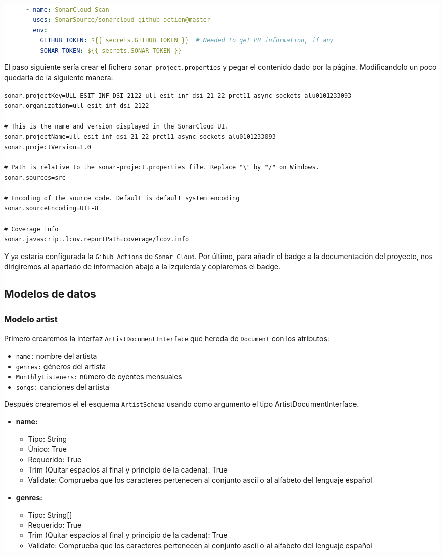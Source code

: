 ```yml
      - name: SonarCloud Scan
        uses: SonarSource/sonarcloud-github-action@master
        env:
          GITHUB_TOKEN: ${{ secrets.GITHUB_TOKEN }}  # Needed to get PR information, if any
          SONAR_TOKEN: ${{ secrets.SONAR_TOKEN }}
```

El paso siguiente sería crear el fichero `sonar-project.properties` y pegar el contenido dado por la página. Modificandolo un poco quedaría de la siguiente manera:

```properties
sonar.projectKey=ULL-ESIT-INF-DSI-2122_ull-esit-inf-dsi-21-22-prct11-async-sockets-alu0101233093
sonar.organization=ull-esit-inf-dsi-2122

# This is the name and version displayed in the SonarCloud UI.
sonar.projectName=ull-esit-inf-dsi-21-22-prct11-async-sockets-alu0101233093
sonar.projectVersion=1.0

# Path is relative to the sonar-project.properties file. Replace "\" by "/" on Windows.
sonar.sources=src

# Encoding of the source code. Default is default system encoding
sonar.sourceEncoding=UTF-8

# Coverage info
sonar.javascript.lcov.reportPath=coverage/lcov.info
```

Y ya estaría configurada la `Gihub Actions` de `Sonar Cloud`. Por último, para añadir el badge a la documentación del proyecto, nos dirigiremos al apartado de información
abajo a la izquierda y copiaremos el badge.

## Modelos de datos<a name="id1"></a>

### Modelo artist
Primero crearemos la interfaz `ArtistDocumentInterface` que hereda de `Document` con los atributos:
 - `name:` nombre del artista
 - `genres:` géneros del artista
 - `MonthlyListeners:` número de oyentes mensuales
 - `songs:` canciones del artista

Después crearemos el el esquema `ArtistSchema` usando como argumento el tipo ArtistDocumentInterface.
  - **name:**
    - Tipo: String
    - Único: True
    - Requerido: True
    - Trim (Quitar espacios al final y principio de la cadena): True
    - Validate: Comprueba que los caracteres pertenecen al conjunto ascii o al alfabeto del lenguaje español

  - **genres:**
    - Tipo: String[]
    - Requerido: True
    - Trim (Quitar espacios al final y principio de la cadena): True
    - Validate: Comprueba que los caracteres pertenecen al conjunto ascii o al alfabeto del lenguaje español
